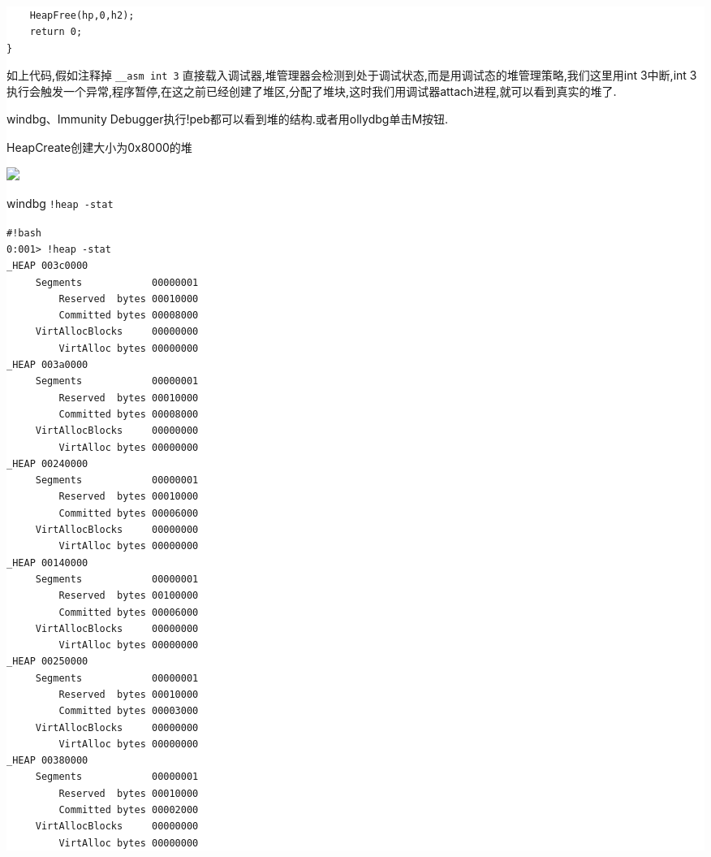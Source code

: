 ```
    HeapFree(hp,0,h2);
    return 0;
} 
```

如上代码,假如注释掉 `__asm int 3` 直接载入调试器,堆管理器会检测到处于调试状态,而是用调试态的堆管理策略,我们这里用int 3中断,int 3执行会触发一个异常,程序暂停,在这之前已经创建了堆区,分配了堆块,这时我们用调试器attach进程,就可以看到真实的堆了.

windbg、Immunity Debugger执行!peb都可以看到堆的结构.或者用ollydbg单击M按钮.

HeapCreate创建大小为0x8000的堆

![](http://img0.tuicool.com/EBVraeR.png!web)

windbg `!heap -stat`

```
#!bash
0:001> !heap -stat
_HEAP 003c0000
     Segments            00000001
         Reserved  bytes 00010000
         Committed bytes 00008000
     VirtAllocBlocks     00000000
         VirtAlloc bytes 00000000
_HEAP 003a0000
     Segments            00000001
         Reserved  bytes 00010000
         Committed bytes 00008000
     VirtAllocBlocks     00000000
         VirtAlloc bytes 00000000
_HEAP 00240000
     Segments            00000001
         Reserved  bytes 00010000
         Committed bytes 00006000
     VirtAllocBlocks     00000000
         VirtAlloc bytes 00000000
_HEAP 00140000
     Segments            00000001
         Reserved  bytes 00100000
         Committed bytes 00006000
     VirtAllocBlocks     00000000
         VirtAlloc bytes 00000000
_HEAP 00250000
     Segments            00000001
         Reserved  bytes 00010000
         Committed bytes 00003000
     VirtAllocBlocks     00000000
         VirtAlloc bytes 00000000
_HEAP 00380000
     Segments            00000001
         Reserved  bytes 00010000
         Committed bytes 00002000
     VirtAllocBlocks     00000000
         VirtAlloc bytes 00000000 
```
